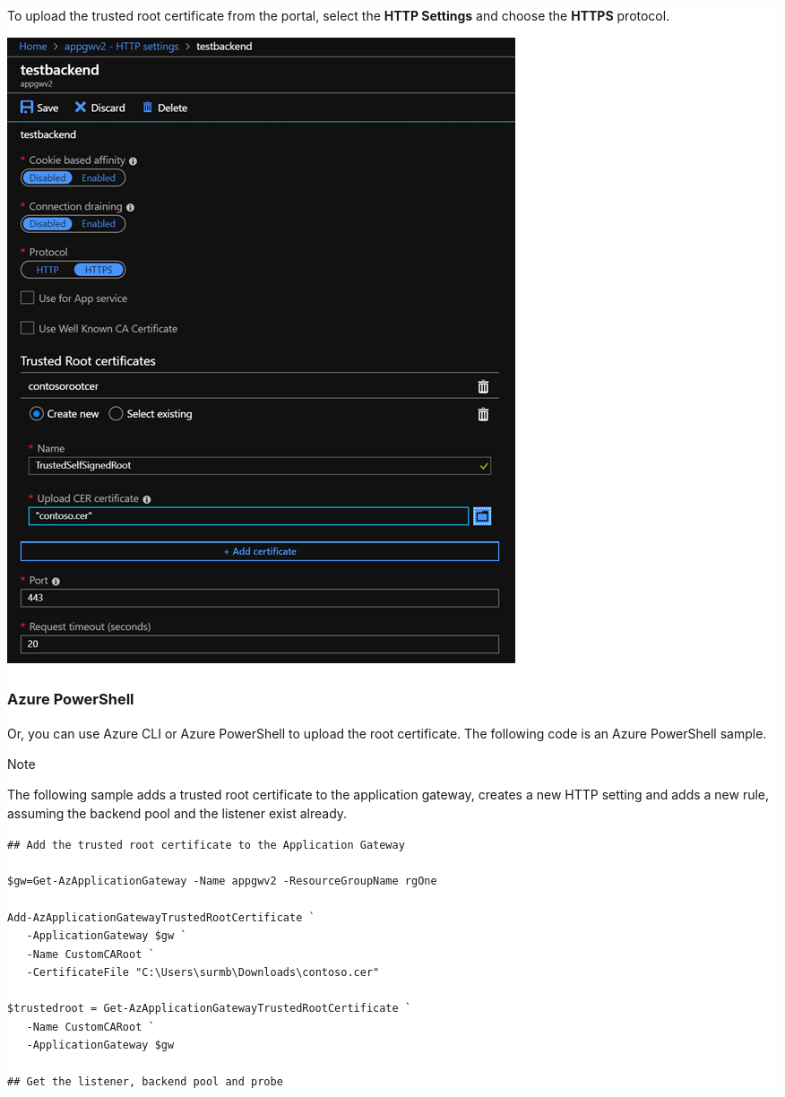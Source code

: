To upload the trusted root certificate from the portal, select the **HTTP Settings** and choose the **HTTPS** protocol.

![Add a certificate using the portal](media/self-signed-certificates/portal-cert.png)

### Azure PowerShell

Or, you can use Azure CLI or Azure PowerShell to upload the root certificate. The following code is an Azure PowerShell sample.

> [!NOTE]
> The following sample adds a trusted root certificate to the application gateway, creates a new HTTP setting and adds a new rule, assuming the backend pool and the listener exist already.

```azurepowershell
## Add the trusted root certificate to the Application Gateway

$gw=Get-AzApplicationGateway -Name appgwv2 -ResourceGroupName rgOne

Add-AzApplicationGatewayTrustedRootCertificate `
   -ApplicationGateway $gw `
   -Name CustomCARoot `
   -CertificateFile "C:\Users\surmb\Downloads\contoso.cer"

$trustedroot = Get-AzApplicationGatewayTrustedRootCertificate `
   -Name CustomCARoot `
   -ApplicationGateway $gw

## Get the listener, backend pool and probe

```